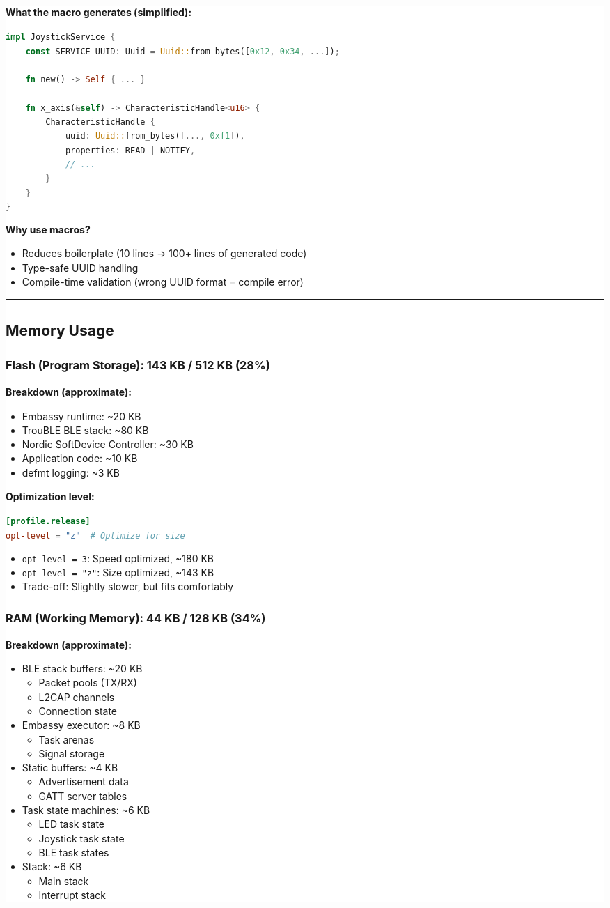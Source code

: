 **What the macro generates (simplified):**
```rust
impl JoystickService {
    const SERVICE_UUID: Uuid = Uuid::from_bytes([0x12, 0x34, ...]);

    fn new() -> Self { ... }

    fn x_axis(&self) -> CharacteristicHandle<u16> {
        CharacteristicHandle {
            uuid: Uuid::from_bytes([..., 0xf1]),
            properties: READ | NOTIFY,
            // ...
        }
    }
}
```

**Why use macros?**
- Reduces boilerplate (10 lines → 100+ lines of generated code)
- Type-safe UUID handling
- Compile-time validation (wrong UUID format = compile error)

---

## Memory Usage

### Flash (Program Storage): 143 KB / 512 KB (28%)

**Breakdown (approximate):**
- Embassy runtime: ~20 KB
- TrouBLE BLE stack: ~80 KB
- Nordic SoftDevice Controller: ~30 KB
- Application code: ~10 KB
- defmt logging: ~3 KB

**Optimization level:**
```toml
[profile.release]
opt-level = "z"  # Optimize for size
```

- `opt-level = 3`: Speed optimized, ~180 KB
- `opt-level = "z"`: Size optimized, ~143 KB
- Trade-off: Slightly slower, but fits comfortably

### RAM (Working Memory): 44 KB / 128 KB (34%)

**Breakdown (approximate):**
- BLE stack buffers: ~20 KB
  - Packet pools (TX/RX)
  - L2CAP channels
  - Connection state
- Embassy executor: ~8 KB
  - Task arenas
  - Signal storage
- Static buffers: ~4 KB
  - Advertisement data
  - GATT server tables
- Task state machines: ~6 KB
  - LED task state
  - Joystick task state
  - BLE task states
- Stack: ~6 KB
  - Main stack
  - Interrupt stack
